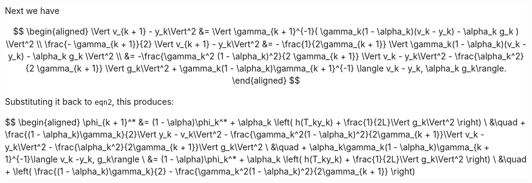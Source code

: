 Next we have

$$
\begin{aligned}
    \Vert v_{k + 1} - y_k\Vert^2 
    &= 
    \Vert 
        \gamma_{k + 1}^{-1}(
            \gamma_k(1 - \alpha_k)(v_k - y_k) 
            - \alpha_k g_k
        )
    \Vert^2
    \\
    \frac{- \gamma_{k + 1}}{2}
    \Vert v_{k + 1} - y_k\Vert^2
    &= 
    - \frac{1}{2\gamma_{k + 1}}
    \Vert 
        \gamma_k(1 - \alpha_k)(v_k - y_k) - \alpha_k g_k
    \Vert^2
    \\
    &= 
    -\frac{\gamma_k^2 (1 - \alpha_k)^2}{2 \gamma_{k + 1}} 
    \Vert v_k - y_k\Vert^2 - 
    \frac{\alpha_k^2}{2 \gamma_{k + 1}} \Vert g_k\Vert^2
    + 
    \gamma_k(1 - \alpha_k)\gamma_{k + 1}^{-1} \langle v_k - y_k, \alpha_k g_k\rangle. 
\end{aligned}
$$

Substituting it back to `eqn2`, this produces: 

$$
\begin{aligned}
    \phi_{k + 1}^* &= 
    (1 - \alpha)\phi_k^* + 
    \alpha_k
    \left(
        h(T_ky_k) + 
        \frac{1}{2L}\Vert g_k\Vert^2
    \right)
    \\
    &\quad 
    + \frac{(1 - \alpha_k)\gamma_k}{2}\Vert y_k - v_k\Vert^2
    - \frac{\gamma_k^2(1 - \alpha_k)^2}{2\gamma_{k + 1}}\Vert v_k - y_k\Vert^2
    - \frac{\alpha_k^2}{2\gamma_{k + 1}}\Vert g_k\Vert^2
    \\
    &\quad 
    + \alpha_k\gamma_k(1 - \alpha_k)\gamma_{k + 1}^{-1}\langle v_k -y_k, g_k\rangle
    \\
    &= 
        (1 - \alpha)\phi_k^* + 
        \alpha_k
        \left(
            h(T_ky_k) + 
            \frac{1}{2L}\Vert g_k\Vert^2
        \right)
        \\
        &\quad 
        + 
        \left(
            \frac{(1 - \alpha_k)\gamma_k}{2}
            - 
            \frac{\gamma_k^2(1 - \alpha_k)^2}{2\gamma_{k + 1}}
        \right)